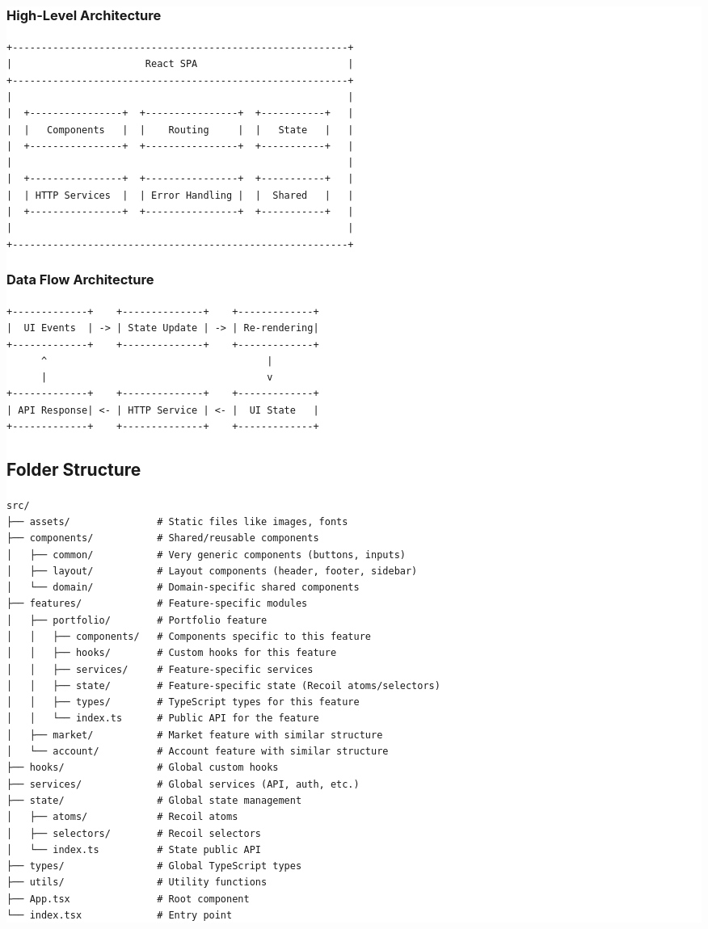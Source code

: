 ### High-Level Architecture

```
+----------------------------------------------------------+
|                       React SPA                          |
+----------------------------------------------------------+
|                                                          |
|  +----------------+  +----------------+  +-----------+   |
|  |   Components   |  |    Routing     |  |   State   |   |
|  +----------------+  +----------------+  +-----------+   |
|                                                          |
|  +----------------+  +----------------+  +-----------+   |
|  | HTTP Services  |  | Error Handling |  |  Shared   |   |
|  +----------------+  +----------------+  +-----------+   |
|                                                          |
+----------------------------------------------------------+
```

### Data Flow Architecture

```
+-------------+    +--------------+    +-------------+
|  UI Events  | -> | State Update | -> | Re-rendering|
+-------------+    +--------------+    +-------------+
      ^                                      |
      |                                      v
+-------------+    +--------------+    +-------------+
| API Response| <- | HTTP Service | <- |  UI State   |
+-------------+    +--------------+    +-------------+
```

## Folder Structure

```
src/
├── assets/               # Static files like images, fonts
├── components/           # Shared/reusable components
│   ├── common/           # Very generic components (buttons, inputs)
│   ├── layout/           # Layout components (header, footer, sidebar)
│   └── domain/           # Domain-specific shared components
├── features/             # Feature-specific modules
│   ├── portfolio/        # Portfolio feature
│   │   ├── components/   # Components specific to this feature
│   │   ├── hooks/        # Custom hooks for this feature
│   │   ├── services/     # Feature-specific services
│   │   ├── state/        # Feature-specific state (Recoil atoms/selectors)
│   │   ├── types/        # TypeScript types for this feature
│   │   └── index.ts      # Public API for the feature
│   ├── market/           # Market feature with similar structure
│   └── account/          # Account feature with similar structure
├── hooks/                # Global custom hooks
├── services/             # Global services (API, auth, etc.)
├── state/                # Global state management
│   ├── atoms/            # Recoil atoms
│   ├── selectors/        # Recoil selectors
│   └── index.ts          # State public API
├── types/                # Global TypeScript types
├── utils/                # Utility functions
├── App.tsx               # Root component
└── index.tsx             # Entry point
```
